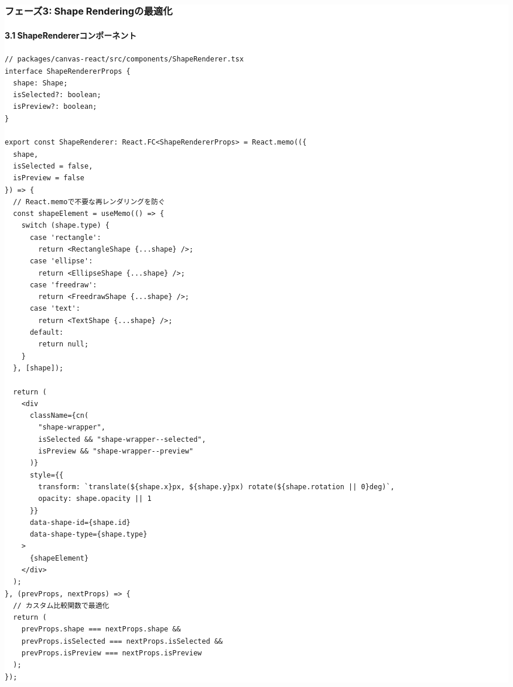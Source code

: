 ### フェーズ3: Shape Renderingの最適化

#### 3.1 ShapeRendererコンポーネント

```tsx
// packages/canvas-react/src/components/ShapeRenderer.tsx
interface ShapeRendererProps {
  shape: Shape;
  isSelected?: boolean;
  isPreview?: boolean;
}

export const ShapeRenderer: React.FC<ShapeRendererProps> = React.memo(({
  shape,
  isSelected = false,
  isPreview = false
}) => {
  // React.memoで不要な再レンダリングを防ぐ
  const shapeElement = useMemo(() => {
    switch (shape.type) {
      case 'rectangle':
        return <RectangleShape {...shape} />;
      case 'ellipse':
        return <EllipseShape {...shape} />;
      case 'freedraw':
        return <FreedrawShape {...shape} />;
      case 'text':
        return <TextShape {...shape} />;
      default:
        return null;
    }
  }, [shape]);
  
  return (
    <div
      className={cn(
        "shape-wrapper",
        isSelected && "shape-wrapper--selected",
        isPreview && "shape-wrapper--preview"
      )}
      style={{
        transform: `translate(${shape.x}px, ${shape.y}px) rotate(${shape.rotation || 0}deg)`,
        opacity: shape.opacity || 1
      }}
      data-shape-id={shape.id}
      data-shape-type={shape.type}
    >
      {shapeElement}
    </div>
  );
}, (prevProps, nextProps) => {
  // カスタム比較関数で最適化
  return (
    prevProps.shape === nextProps.shape &&
    prevProps.isSelected === nextProps.isSelected &&
    prevProps.isPreview === nextProps.isPreview
  );
});
```
